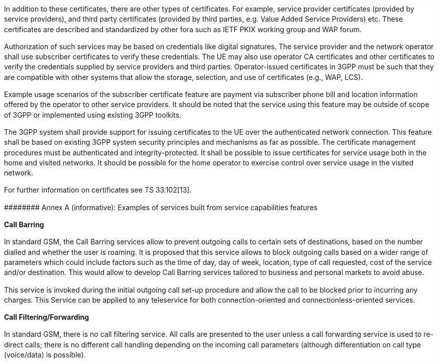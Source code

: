In addition to these certificates, there are other types of
certificates. For example, service provider certificates (provided by
service providers), and third party certificates (provided by third
parties, e.g. Value Added Service Providers) etc. These certificates are
described and standardized by other fora such as IETF PKIX working group
and WAP forum.

Authorization of such services may be based on credentials like digital
signatures. The service provider and the network operator shall use
subscriber certificates to verify these credentials. The UE may also use
operator CA certificates and other certificates to verify the
credentials supplied by service providers and third parties.
Operator-issued certificates in 3GPP must be such that they are
compatible with other systems that allow the storage, selection, and use
of certificates (e.g., WAP, LCS).

Example usage scenarios of the subscriber certificate feature are
payment via subscriber phone bill and location information offered by
the operator to other service providers. It should be noted that the
service using this feature may be outside of scope of 3GPP or
implemented using existing 3GPP toolkits.

The 3GPP system shall provide support for issuing certificates to the UE
over the authenticated network connection. This feature shall be based
on existing 3GPP system security principles and mechanisms as far as
possible. The certificate management procedures must be authenticated
and integrity-protected. It shall be possible to issue certificates for
service usage both in the home and visited networks. It should be
possible for the home operator to exercise control over service usage in
the visited network.

For further information on certificates see TS 33.102\[13\].

######## Annex A (informative): Examples of services built from service capabilities features

**Call Barring**

In standard GSM, the Call Barring services allow to prevent outgoing
calls to certain sets of destinations, based on the number dialled and
whether the user is roaming. It is proposed that this service allows to
block outgoing calls based on a wider range of parameters which could
include factors such as the time of day, day of week, location, type of
call requested, cost of the service and/or destination. This would allow
to develop Call Barring services tailored to business and personal
markets to avoid abuse.

This service is invoked during the initial outgoing call set-up
procedure and allow the call to be blocked prior to incurring any
charges. This Service can be applied to any teleservice for both
connection-oriented and connectionless-oriented services.

**Call Filtering/Forwarding**

In standard GSM, there is no call filtering service. All calls are
presented to the user unless a call forwarding service is used to
re-direct calls; there is no different call handling depending on the
incoming call parameters (although differentiation on call type
(voice/data) is possible).
